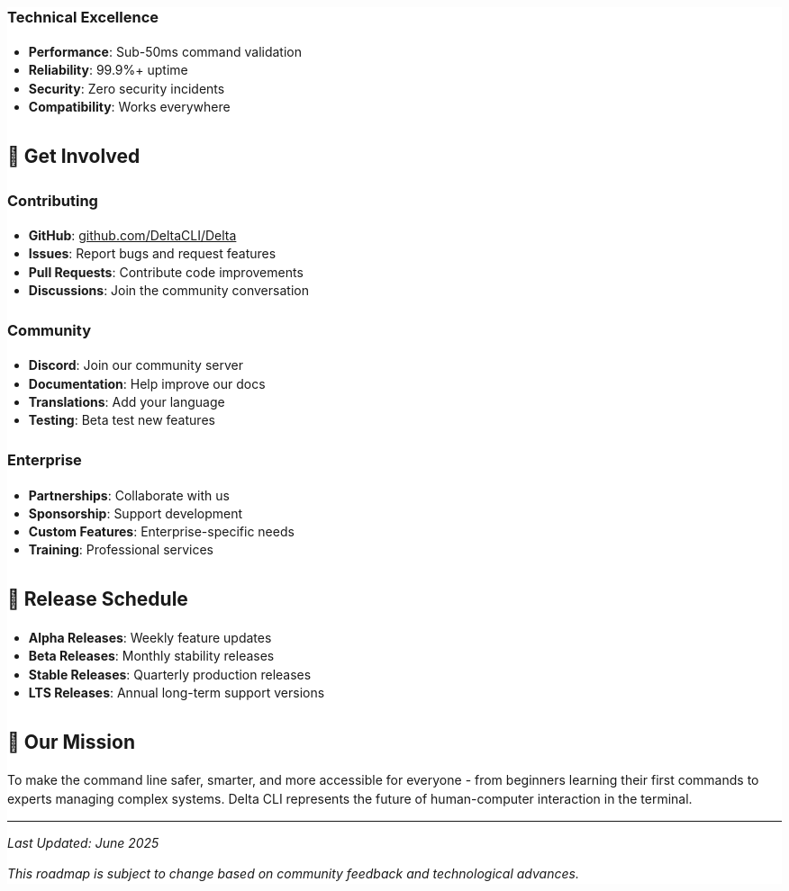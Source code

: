 ### Technical Excellence
- **Performance**: Sub-50ms command validation
- **Reliability**: 99.9%+ uptime
- **Security**: Zero security incidents
- **Compatibility**: Works everywhere

## 🤝 Get Involved

### Contributing
- **GitHub**: [github.com/DeltaCLI/Delta](https://github.com/DeltaCLI/Delta)
- **Issues**: Report bugs and request features
- **Pull Requests**: Contribute code improvements
- **Discussions**: Join the community conversation

### Community
- **Discord**: Join our community server
- **Documentation**: Help improve our docs
- **Translations**: Add your language
- **Testing**: Beta test new features

### Enterprise
- **Partnerships**: Collaborate with us
- **Sponsorship**: Support development
- **Custom Features**: Enterprise-specific needs
- **Training**: Professional services

## 📅 Release Schedule

- **Alpha Releases**: Weekly feature updates
- **Beta Releases**: Monthly stability releases  
- **Stable Releases**: Quarterly production releases
- **LTS Releases**: Annual long-term support versions

## 🎯 Our Mission

To make the command line safer, smarter, and more accessible for everyone - from beginners learning their first commands to experts managing complex systems. Delta CLI represents the future of human-computer interaction in the terminal.

---

*Last Updated: June 2025*

*This roadmap is subject to change based on community feedback and technological advances.*